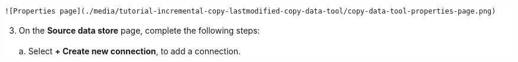     ![Properties page](./media/tutorial-incremental-copy-lastmodified-copy-data-tool/copy-data-tool-properties-page.png)
	
3. On the **Source data store** page, complete the following steps:

	a. Select  **+ Create new connection**, to add a connection.
	